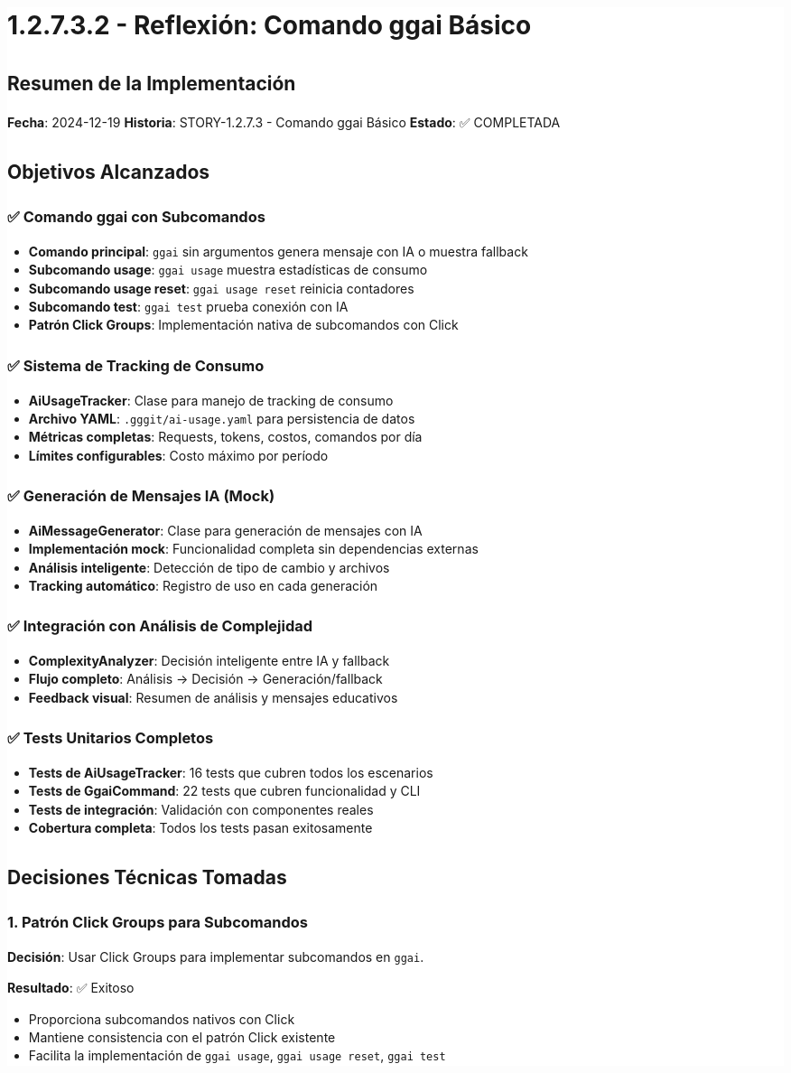 # 1.2.7.3.2 - Reflexión: Comando ggai Básico

## Resumen de la Implementación

**Fecha**: 2024-12-19
**Historia**: STORY-1.2.7.3 - Comando ggai Básico
**Estado**: ✅ COMPLETADA

## Objetivos Alcanzados

### **✅ Comando ggai con Subcomandos**
- **Comando principal**: `ggai` sin argumentos genera mensaje con IA o muestra fallback
- **Subcomando usage**: `ggai usage` muestra estadísticas de consumo
- **Subcomando usage reset**: `ggai usage reset` reinicia contadores
- **Subcomando test**: `ggai test` prueba conexión con IA
- **Patrón Click Groups**: Implementación nativa de subcomandos con Click

### **✅ Sistema de Tracking de Consumo**
- **AiUsageTracker**: Clase para manejo de tracking de consumo
- **Archivo YAML**: `.gggit/ai-usage.yaml` para persistencia de datos
- **Métricas completas**: Requests, tokens, costos, comandos por día
- **Límites configurables**: Costo máximo por período

### **✅ Generación de Mensajes IA (Mock)**
- **AiMessageGenerator**: Clase para generación de mensajes con IA
- **Implementación mock**: Funcionalidad completa sin dependencias externas
- **Análisis inteligente**: Detección de tipo de cambio y archivos
- **Tracking automático**: Registro de uso en cada generación

### **✅ Integración con Análisis de Complejidad**
- **ComplexityAnalyzer**: Decisión inteligente entre IA y fallback
- **Flujo completo**: Análisis → Decisión → Generación/fallback
- **Feedback visual**: Resumen de análisis y mensajes educativos

### **✅ Tests Unitarios Completos**
- **Tests de AiUsageTracker**: 16 tests que cubren todos los escenarios
- **Tests de GgaiCommand**: 22 tests que cubren funcionalidad y CLI
- **Tests de integración**: Validación con componentes reales
- **Cobertura completa**: Todos los tests pasan exitosamente

## Decisiones Técnicas Tomadas

### **1. Patrón Click Groups para Subcomandos**
**Decisión**: Usar Click Groups para implementar subcomandos en `ggai`.

**Resultado**: ✅ Exitoso
- Proporciona subcomandos nativos con Click
- Mantiene consistencia con el patrón Click existente
- Facilita la implementación de `ggai usage`, `ggai usage reset`, `ggai test`
